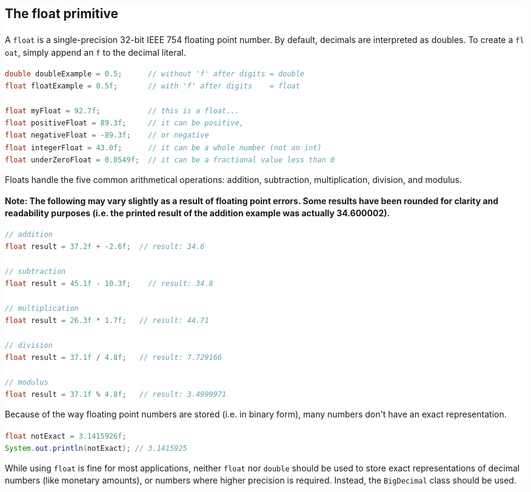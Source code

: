 

## The float primitive


A `float` is a single-precision 32-bit IEEE 754 floating point number. By default, decimals are interpreted as doubles. To create a `float`, simply append an `f` to the decimal literal.

```java
double doubleExample = 0.5;      // without 'f' after digits = double
float floatExample = 0.5f;       // with 'f' after digits    = float

float myFloat = 92.7f;           // this is a float...
float positiveFloat = 89.3f;     // it can be positive,
float negativeFloat = -89.3f;    // or negative
float integerFloat = 43.0f;      // it can be a whole number (not an int)
float underZeroFloat = 0.0549f;  // it can be a fractional value less than 0

```

Floats handle the five common arithmetical operations: addition, subtraction, multiplication, division, and modulus.

**Note: The following may vary slightly as a result of floating point errors. Some         results have been rounded for clarity and readability purposes (i.e. the printed result of the addition example was actually 34.600002).**

```java
// addition
float result = 37.2f + -2.6f;  // result: 34.6

// subtraction
float result = 45.1f - 10.3f;    // result: 34.8

// multiplication
float result = 26.3f * 1.7f;   // result: 44.71

// division
float result = 37.1f / 4.8f;   // result: 7.729166

// modulus
float result = 37.1f % 4.8f;   // result: 3.4999971

```

Because of the way floating point numbers are stored (i.e. in binary form), many numbers don't have an exact representation.

```java
float notExact = 3.1415926f;
System.out.println(notExact); // 3.1415925

```

While using `float` is fine for most applications, neither `float` nor `double` should be used to store exact representations of decimal numbers (like monetary amounts), or numbers where higher precision is required. Instead, the `BigDecimal` class should be used.
